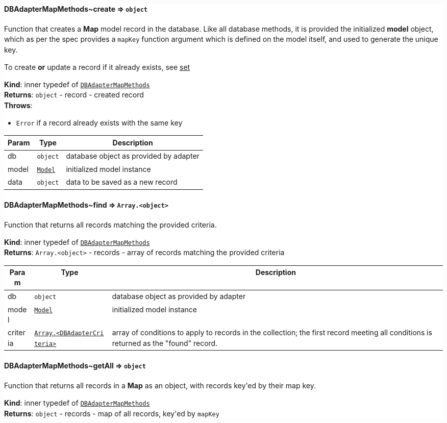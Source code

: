 <a id="module_bfx-hf-models.DBAdapterMapMethods..create"></a>

#### DBAdapterMapMethods~create ⇒ <code>object</code>
Function that creates a **Map** model record in the database. Like all
database methods, it is provided the initialized **model** object, which as
per the spec provides a `mapKey` function argument which is defined on the
model itself, and used to generate the unique key.

To create **or** update a record if it already exists, see
[set](#module_bfx-hf-models.DBAdapterMapMethods..set)

**Kind**: inner typedef of [<code>DBAdapterMapMethods</code>](#module_bfx-hf-models.DBAdapterMapMethods)  
**Returns**: <code>object</code> - record - created record  
**Throws**:

- <code>Error</code> if a record already exists with the same key


| Param | Type | Description |
| --- | --- | --- |
| db | <code>object</code> | database object as provided by adapter |
| model | [<code>Model</code>](#module_bfx-hf-models.Model) | initialized model instance |
| data | <code>object</code> | data to be saved as a new record |

<a id="module_bfx-hf-models.DBAdapterMapMethods..find"></a>

#### DBAdapterMapMethods~find ⇒ <code>Array.&lt;object&gt;</code>
Function that returns all records matching the provided criteria.

**Kind**: inner typedef of [<code>DBAdapterMapMethods</code>](#module_bfx-hf-models.DBAdapterMapMethods)  
**Returns**: <code>Array.&lt;object&gt;</code> - records - array of records matching the provided
  criteria  

| Param | Type | Description |
| --- | --- | --- |
| db | <code>object</code> | database object as provided by adapter |
| model | [<code>Model</code>](#module_bfx-hf-models.Model) | initialized model instance |
| criteria | [<code>Array.&lt;DBAdapterCriteria&gt;</code>](#module_bfx-hf-models.DBAdapterCriteria) | array of   conditions to apply to records in the collection; the first record meeting   all conditions is returned as the "found" record. |

<a id="module_bfx-hf-models.DBAdapterMapMethods..getAll"></a>

#### DBAdapterMapMethods~getAll ⇒ <code>object</code>
Function that returns all records in a **Map** as an object, with records
key'ed by their map key.

**Kind**: inner typedef of [<code>DBAdapterMapMethods</code>](#module_bfx-hf-models.DBAdapterMapMethods)  
**Returns**: <code>object</code> - records - map of all records, key'ed by `mapKey`  
